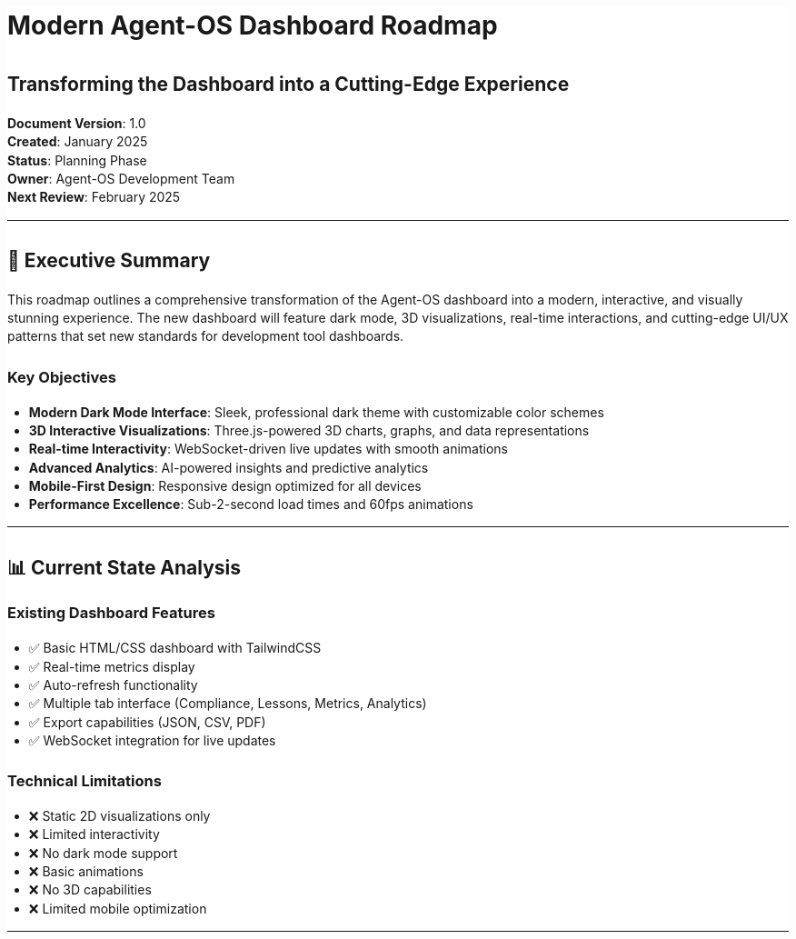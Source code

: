 # Modern Agent-OS Dashboard Roadmap
## Transforming the Dashboard into a Cutting-Edge Experience

**Document Version**: 1.0  
**Created**: January 2025  
**Status**: Planning Phase  
**Owner**: Agent-OS Development Team  
**Next Review**: February 2025  

---

## 🎯 Executive Summary

This roadmap outlines a comprehensive transformation of the Agent-OS dashboard into a modern, interactive, and visually stunning experience. The new dashboard will feature dark mode, 3D visualizations, real-time interactions, and cutting-edge UI/UX patterns that set new standards for development tool dashboards.

### Key Objectives
- **Modern Dark Mode Interface**: Sleek, professional dark theme with customizable color schemes
- **3D Interactive Visualizations**: Three.js-powered 3D charts, graphs, and data representations
- **Real-time Interactivity**: WebSocket-driven live updates with smooth animations
- **Advanced Analytics**: AI-powered insights and predictive analytics
- **Mobile-First Design**: Responsive design optimized for all devices
- **Performance Excellence**: Sub-2-second load times and 60fps animations

---

## 📊 Current State Analysis

### Existing Dashboard Features
- ✅ Basic HTML/CSS dashboard with TailwindCSS
- ✅ Real-time metrics display
- ✅ Auto-refresh functionality
- ✅ Multiple tab interface (Compliance, Lessons, Metrics, Analytics)
- ✅ Export capabilities (JSON, CSV, PDF)
- ✅ WebSocket integration for live updates

### Technical Limitations
- ❌ Static 2D visualizations only
- ❌ Limited interactivity
- ❌ No dark mode support
- ❌ Basic animations
- ❌ No 3D capabilities
- ❌ Limited mobile optimization

---
